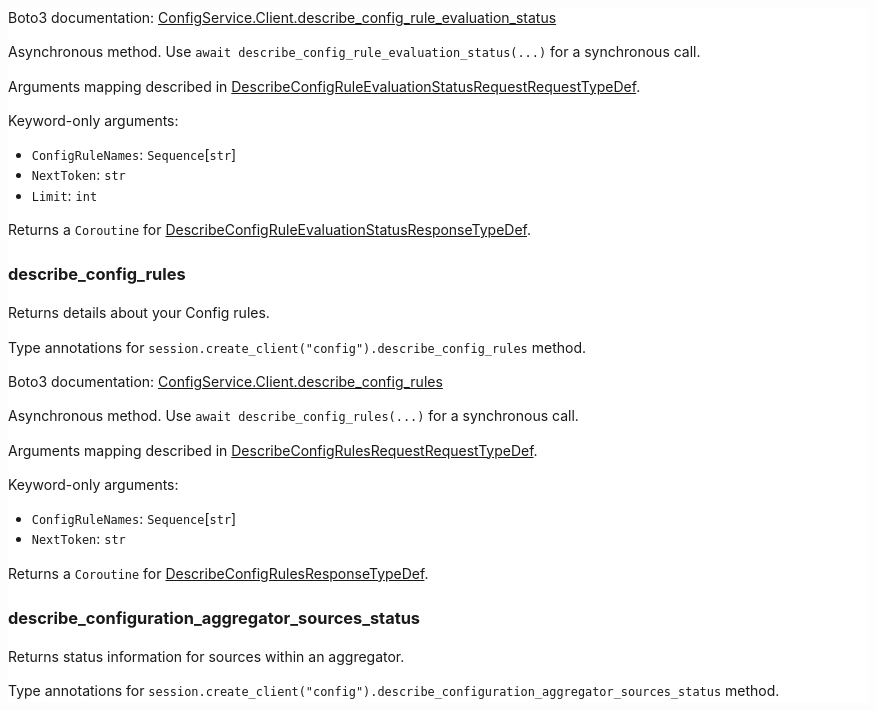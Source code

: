 Boto3 documentation:
[ConfigService.Client.describe_config_rule_evaluation_status](https://boto3.amazonaws.com/v1/documentation/api/latest/reference/services/config.html#ConfigService.Client.describe_config_rule_evaluation_status)

Asynchronous method. Use `await describe_config_rule_evaluation_status(...)`
for a synchronous call.

Arguments mapping described in
[DescribeConfigRuleEvaluationStatusRequestRequestTypeDef](./type_defs.md#describeconfigruleevaluationstatusrequestrequesttypedef).

Keyword-only arguments:

- `ConfigRuleNames`: `Sequence`\[`str`\]
- `NextToken`: `str`
- `Limit`: `int`

Returns a `Coroutine` for
[DescribeConfigRuleEvaluationStatusResponseTypeDef](./type_defs.md#describeconfigruleevaluationstatusresponsetypedef).

<a id="describe\_config\_rules"></a>

### describe_config_rules

Returns details about your Config rules.

Type annotations for `session.create_client("config").describe_config_rules`
method.

Boto3 documentation:
[ConfigService.Client.describe_config_rules](https://boto3.amazonaws.com/v1/documentation/api/latest/reference/services/config.html#ConfigService.Client.describe_config_rules)

Asynchronous method. Use `await describe_config_rules(...)` for a synchronous
call.

Arguments mapping described in
[DescribeConfigRulesRequestRequestTypeDef](./type_defs.md#describeconfigrulesrequestrequesttypedef).

Keyword-only arguments:

- `ConfigRuleNames`: `Sequence`\[`str`\]
- `NextToken`: `str`

Returns a `Coroutine` for
[DescribeConfigRulesResponseTypeDef](./type_defs.md#describeconfigrulesresponsetypedef).

<a id="describe\_configuration\_aggregator\_sources\_status"></a>

### describe_configuration_aggregator_sources_status

Returns status information for sources within an aggregator.

Type annotations for
`session.create_client("config").describe_configuration_aggregator_sources_status`
method.
